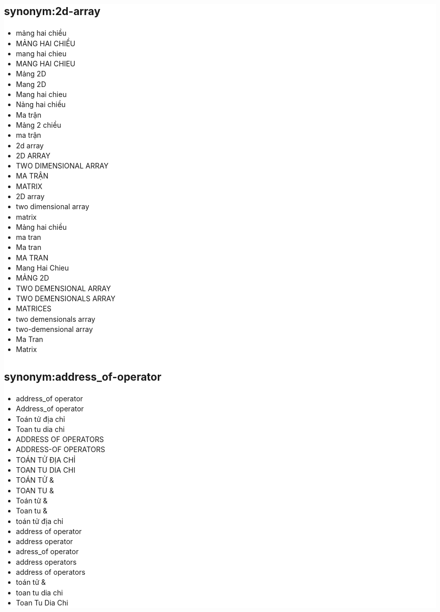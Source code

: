 ## synonym:2d-array
- mảng hai chiều
- MẢNG HAI CHIỀU
- mang hai chieu
- MANG HAI CHIEU
- Mảng 2D
- Mang 2D
- Mang hai chieu
- Nảng hai chiều
- Ma trận
- Mảng 2 chiều
- ma trận
- 2d array
- 2D ARRAY
- TWO DIMENSIONAL ARRAY
- MA TRẬN
- MATRIX
- 2D array
- two dimensional array
- matrix
- Mảng hai chiều
- ma tran
- Ma tran
- MA TRAN
- Mang Hai Chieu
- MẢNG 2D
- TWO DEMENSIONAL ARRAY
- TWO DEMENSIONALS ARRAY
- MATRICES
- two demensionals array
- two-demensional array
- Ma Tran
- Matrix

## synonym:address_of-operator
- address_of operator
- Address_of operator
- Toán tử địa chỉ
- Toan tu dia chi
- ADDRESS OF OPERATORS
- ADDRESS-OF OPERATORS
- TOÁN TỬ ĐỊA CHỈ
- TOAN TU DIA CHI
- TOÁN TỬ &
- TOAN TU &
- Toán tử &
- Toan tu &
- toán tử địa chỉ
- address of operator
- address operator
- adress_of operator
- address operators
- address of operators
- toán tử &
- toan tu dia chi
- Toan Tu Dia Chi
